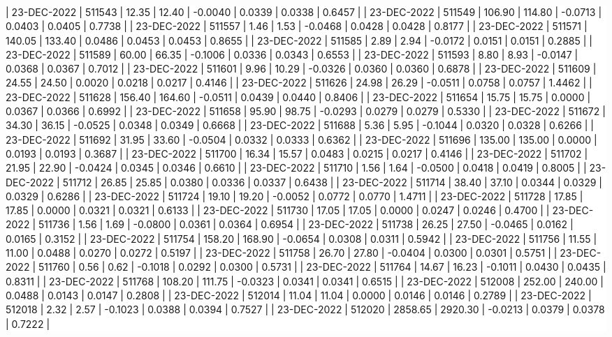 | 23-DEC-2022 | 511543 | 12.35 | 12.40 | -0.0040 | 0.0339 | 0.0338 | 0.6457 |
| 23-DEC-2022 | 511549 | 106.90 | 114.80 | -0.0713 | 0.0403 | 0.0405 | 0.7738 |
| 23-DEC-2022 | 511557 | 1.46 | 1.53 | -0.0468 | 0.0428 | 0.0428 | 0.8177 |
| 23-DEC-2022 | 511571 | 140.05 | 133.40 | 0.0486 | 0.0453 | 0.0453 | 0.8655 |
| 23-DEC-2022 | 511585 | 2.89 | 2.94 | -0.0172 | 0.0151 | 0.0151 | 0.2885 |
| 23-DEC-2022 | 511589 | 60.00 | 66.35 | -0.1006 | 0.0336 | 0.0343 | 0.6553 |
| 23-DEC-2022 | 511593 | 8.80 | 8.93 | -0.0147 | 0.0368 | 0.0367 | 0.7012 |
| 23-DEC-2022 | 511601 | 9.96 | 10.29 | -0.0326 | 0.0360 | 0.0360 | 0.6878 |
| 23-DEC-2022 | 511609 | 24.55 | 24.50 | 0.0020 | 0.0218 | 0.0217 | 0.4146 |
| 23-DEC-2022 | 511626 | 24.98 | 26.29 | -0.0511 | 0.0758 | 0.0757 | 1.4462 |
| 23-DEC-2022 | 511628 | 156.40 | 164.60 | -0.0511 | 0.0439 | 0.0440 | 0.8406 |
| 23-DEC-2022 | 511654 | 15.75 | 15.75 | 0.0000 | 0.0367 | 0.0366 | 0.6992 |
| 23-DEC-2022 | 511658 | 95.90 | 98.75 | -0.0293 | 0.0279 | 0.0279 | 0.5330 |
| 23-DEC-2022 | 511672 | 34.30 | 36.15 | -0.0525 | 0.0348 | 0.0349 | 0.6668 |
| 23-DEC-2022 | 511688 | 5.36 | 5.95 | -0.1044 | 0.0320 | 0.0328 | 0.6266 |
| 23-DEC-2022 | 511692 | 31.95 | 33.60 | -0.0504 | 0.0332 | 0.0333 | 0.6362 |
| 23-DEC-2022 | 511696 | 135.00 | 135.00 | 0.0000 | 0.0193 | 0.0193 | 0.3687 |
| 23-DEC-2022 | 511700 | 16.34 | 15.57 | 0.0483 | 0.0215 | 0.0217 | 0.4146 |
| 23-DEC-2022 | 511702 | 21.95 | 22.90 | -0.0424 | 0.0345 | 0.0346 | 0.6610 |
| 23-DEC-2022 | 511710 | 1.56 | 1.64 | -0.0500 | 0.0418 | 0.0419 | 0.8005 |
| 23-DEC-2022 | 511712 | 26.85 | 25.85 | 0.0380 | 0.0336 | 0.0337 | 0.6438 |
| 23-DEC-2022 | 511714 | 38.40 | 37.10 | 0.0344 | 0.0329 | 0.0329 | 0.6286 |
| 23-DEC-2022 | 511724 | 19.10 | 19.20 | -0.0052 | 0.0772 | 0.0770 | 1.4711 |
| 23-DEC-2022 | 511728 | 17.85 | 17.85 | 0.0000 | 0.0321 | 0.0321 | 0.6133 |
| 23-DEC-2022 | 511730 | 17.05 | 17.05 | 0.0000 | 0.0247 | 0.0246 | 0.4700 |
| 23-DEC-2022 | 511736 | 1.56 | 1.69 | -0.0800 | 0.0361 | 0.0364 | 0.6954 |
| 23-DEC-2022 | 511738 | 26.25 | 27.50 | -0.0465 | 0.0162 | 0.0165 | 0.3152 |
| 23-DEC-2022 | 511754 | 158.20 | 168.90 | -0.0654 | 0.0308 | 0.0311 | 0.5942 |
| 23-DEC-2022 | 511756 | 11.55 | 11.00 | 0.0488 | 0.0270 | 0.0272 | 0.5197 |
| 23-DEC-2022 | 511758 | 26.70 | 27.80 | -0.0404 | 0.0300 | 0.0301 | 0.5751 |
| 23-DEC-2022 | 511760 | 0.56 | 0.62 | -0.1018 | 0.0292 | 0.0300 | 0.5731 |
| 23-DEC-2022 | 511764 | 14.67 | 16.23 | -0.1011 | 0.0430 | 0.0435 | 0.8311 |
| 23-DEC-2022 | 511768 | 108.20 | 111.75 | -0.0323 | 0.0341 | 0.0341 | 0.6515 |
| 23-DEC-2022 | 512008 | 252.00 | 240.00 | 0.0488 | 0.0143 | 0.0147 | 0.2808 |
| 23-DEC-2022 | 512014 | 11.04 | 11.04 | 0.0000 | 0.0146 | 0.0146 | 0.2789 |
| 23-DEC-2022 | 512018 | 2.32 | 2.57 | -0.1023 | 0.0388 | 0.0394 | 0.7527 |
| 23-DEC-2022 | 512020 | 2858.65 | 2920.30 | -0.0213 | 0.0379 | 0.0378 | 0.7222 |